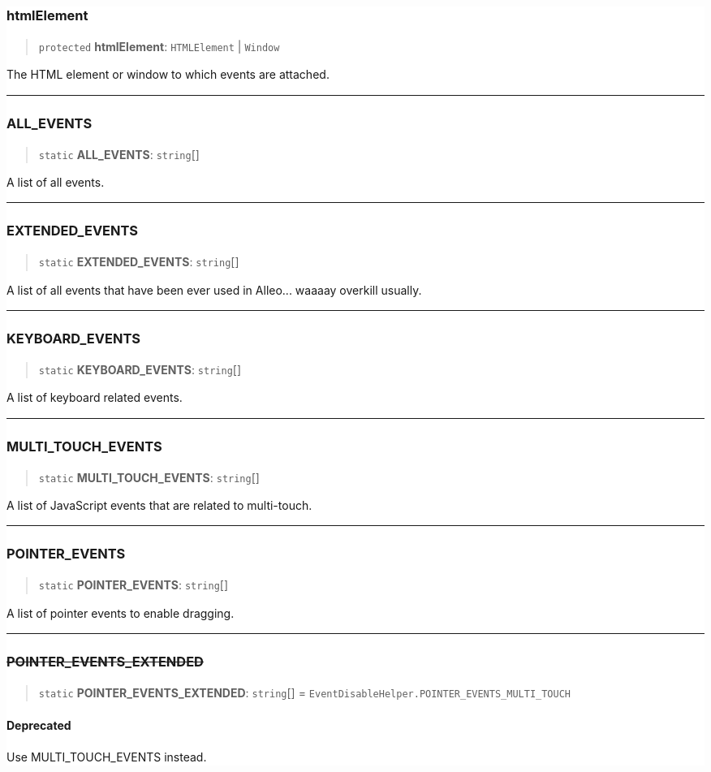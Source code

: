 ### htmlElement

> `protected` **htmlElement**: `HTMLElement` \| `Window`

The HTML element or window to which events are attached.

***

### ALL\_EVENTS

> `static` **ALL\_EVENTS**: `string`[]

A list of all events.

***

### EXTENDED\_EVENTS

> `static` **EXTENDED\_EVENTS**: `string`[]

A list of all events that have been ever used in Alleo... waaaay overkill usually.

***

### KEYBOARD\_EVENTS

> `static` **KEYBOARD\_EVENTS**: `string`[]

A list of keyboard related events.

***

### MULTI\_TOUCH\_EVENTS

> `static` **MULTI\_TOUCH\_EVENTS**: `string`[]

A list of JavaScript events that are related to multi-touch.

***

### POINTER\_EVENTS

> `static` **POINTER\_EVENTS**: `string`[]

A list of pointer events to enable dragging.

***

### ~~POINTER\_EVENTS\_EXTENDED~~

> `static` **POINTER\_EVENTS\_EXTENDED**: `string`[] = `EventDisableHelper.POINTER_EVENTS_MULTI_TOUCH`

#### Deprecated

Use MULTI_TOUCH_EVENTS instead.
